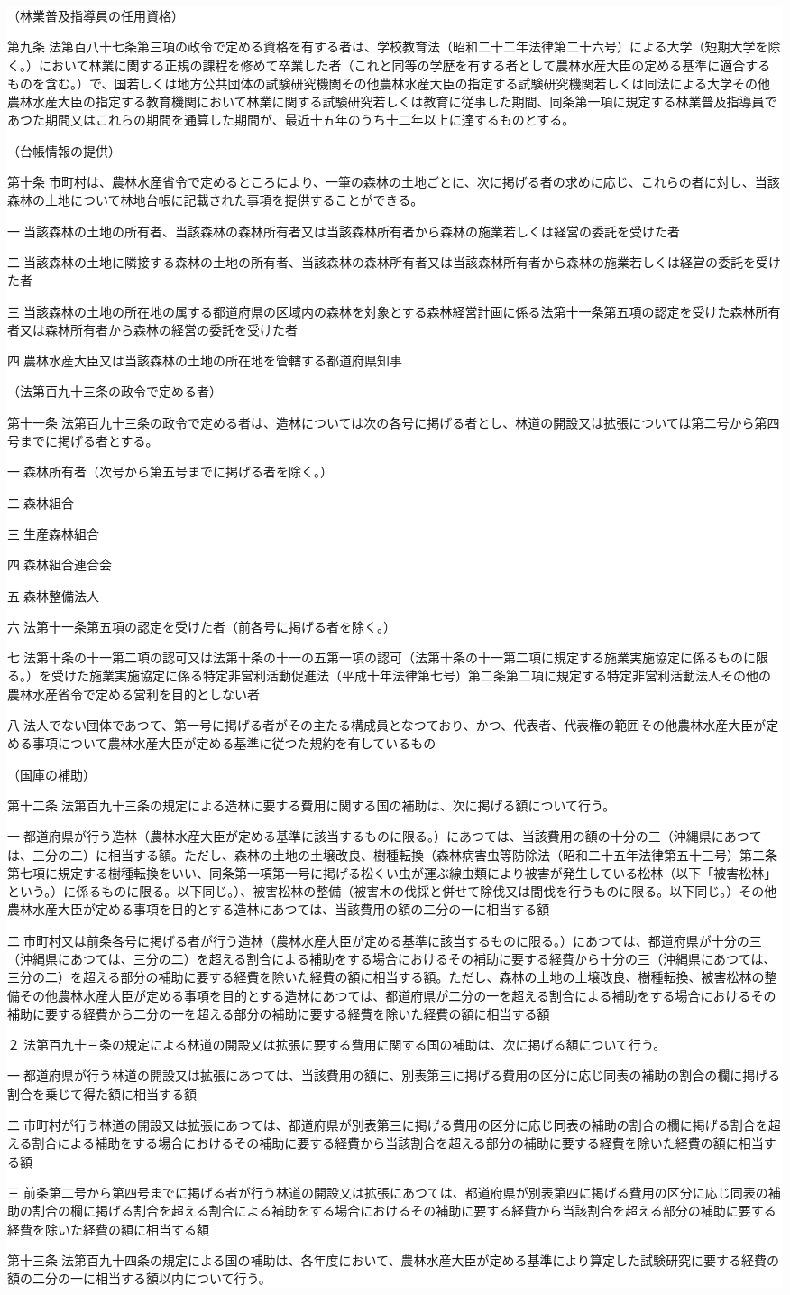 （林業普及指導員の任用資格）

第九条 法第百八十七条第三項の政令で定める資格を有する者は、学校教育法（昭和二十二年法律第二十六号）による大学（短期大学を除く。）において林業に関する正規の課程を修めて卒業した者（これと同等の学歴を有する者として農林水産大臣の定める基準に適合するものを含む。）で、国若しくは地方公共団体の試験研究機関その他農林水産大臣の指定する試験研究機関若しくは同法による大学その他農林水産大臣の指定する教育機関において林業に関する試験研究若しくは教育に従事した期間、同条第一項に規定する林業普及指導員であつた期間又はこれらの期間を通算した期間が、最近十五年のうち十二年以上に達するものとする。

（台帳情報の提供）

第十条 市町村は、農林水産省令で定めるところにより、一筆の森林の土地ごとに、次に掲げる者の求めに応じ、これらの者に対し、当該森林の土地について林地台帳に記載された事項を提供することができる。

一 当該森林の土地の所有者、当該森林の森林所有者又は当該森林所有者から森林の施業若しくは経営の委託を受けた者

二 当該森林の土地に隣接する森林の土地の所有者、当該森林の森林所有者又は当該森林所有者から森林の施業若しくは経営の委託を受けた者

三 当該森林の土地の所在地の属する都道府県の区域内の森林を対象とする森林経営計画に係る法第十一条第五項の認定を受けた森林所有者又は森林所有者から森林の経営の委託を受けた者

四 農林水産大臣又は当該森林の土地の所在地を管轄する都道府県知事

（法第百九十三条の政令で定める者）

第十一条 法第百九十三条の政令で定める者は、造林については次の各号に掲げる者とし、林道の開設又は拡張については第二号から第四号までに掲げる者とする。

一 森林所有者（次号から第五号までに掲げる者を除く。）

二 森林組合

三 生産森林組合

四 森林組合連合会

五 森林整備法人

六 法第十一条第五項の認定を受けた者（前各号に掲げる者を除く。）

七 法第十条の十一第二項の認可又は法第十条の十一の五第一項の認可（法第十条の十一第二項に規定する施業実施協定に係るものに限る。）を受けた施業実施協定に係る特定非営利活動促進法（平成十年法律第七号）第二条第二項に規定する特定非営利活動法人その他の農林水産省令で定める営利を目的としない者

八 法人でない団体であつて、第一号に掲げる者がその主たる構成員となつており、かつ、代表者、代表権の範囲その他農林水産大臣が定める事項について農林水産大臣が定める基準に従つた規約を有しているもの

（国庫の補助）

第十二条 法第百九十三条の規定による造林に要する費用に関する国の補助は、次に掲げる額について行う。

一 都道府県が行う造林（農林水産大臣が定める基準に該当するものに限る。）にあつては、当該費用の額の十分の三（沖縄県にあつては、三分の二）に相当する額。ただし、森林の土地の土壌改良、樹種転換（森林病害虫等防除法（昭和二十五年法律第五十三号）第二条第七項に規定する樹種転換をいい、同条第一項第一号に掲げる松くい虫が運ぶ線虫類により被害が発生している松林（以下「被害松林」という。）に係るものに限る。以下同じ。）、被害松林の整備（被害木の伐採と併せて除伐又は間伐を行うものに限る。以下同じ。）その他農林水産大臣が定める事項を目的とする造林にあつては、当該費用の額の二分の一に相当する額

二 市町村又は前条各号に掲げる者が行う造林（農林水産大臣が定める基準に該当するものに限る。）にあつては、都道府県が十分の三（沖縄県にあつては、三分の二）を超える割合による補助をする場合におけるその補助に要する経費から十分の三（沖縄県にあつては、三分の二）を超える部分の補助に要する経費を除いた経費の額に相当する額。ただし、森林の土地の土壌改良、樹種転換、被害松林の整備その他農林水産大臣が定める事項を目的とする造林にあつては、都道府県が二分の一を超える割合による補助をする場合におけるその補助に要する経費から二分の一を超える部分の補助に要する経費を除いた経費の額に相当する額

２ 法第百九十三条の規定による林道の開設又は拡張に要する費用に関する国の補助は、次に掲げる額について行う。

一 都道府県が行う林道の開設又は拡張にあつては、当該費用の額に、別表第三に掲げる費用の区分に応じ同表の補助の割合の欄に掲げる割合を乗じて得た額に相当する額

二 市町村が行う林道の開設又は拡張にあつては、都道府県が別表第三に掲げる費用の区分に応じ同表の補助の割合の欄に掲げる割合を超える割合による補助をする場合におけるその補助に要する経費から当該割合を超える部分の補助に要する経費を除いた経費の額に相当する額

三 前条第二号から第四号までに掲げる者が行う林道の開設又は拡張にあつては、都道府県が別表第四に掲げる費用の区分に応じ同表の補助の割合の欄に掲げる割合を超える割合による補助をする場合におけるその補助に要する経費から当該割合を超える部分の補助に要する経費を除いた経費の額に相当する額

第十三条 法第百九十四条の規定による国の補助は、各年度において、農林水産大臣が定める基準により算定した試験研究に要する経費の額の二分の一に相当する額以内について行う。
